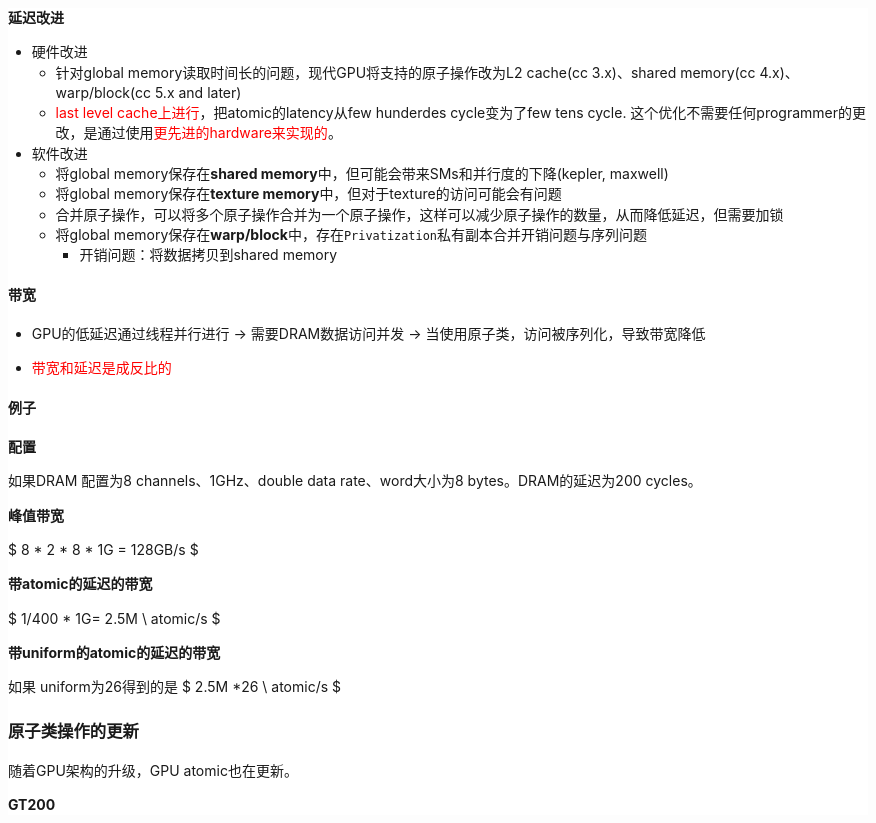 

  **延迟改进**
  * 硬件改进
    * 针对global memory读取时间长的问题，现代GPU将支持的原子操作改为L2 cache(cc 3.x)、shared memory(cc 4.x)、warp/block(cc 5.x and later)
    * <font color = red>last level cache上进行</font>，把atomic的latency从few hunderdes cycle变为了few tens cycle. 这个优化不需要任何programmer的更改，是通过使用<font color = red>更先进的hardware来实现的</font>。
  * 软件改进
    * 将global memory保存在**shared memory**中，但可能会带来SMs和并行度的下降(kepler, maxwell)
    * 将global memory保存在**texture memory**中，但对于texture的访问可能会有问题
    * 合并原子操作，可以将多个原子操作合并为一个原子操作，这样可以减少原子操作的数量，从而降低延迟，但需要加锁
    * 将global memory保存在**warp/block**中，存在`Privatization`私有副本合并开销问题与序列问题
      * 开销问题：将数据拷贝到shared memory


#### 带宽

  * GPU的低延迟通过线程并行进行 -> 需要DRAM数据访问并发 -> 当使用原子类，访问被序列化，导致带宽降低

  * <font color = red>带宽和延迟是成反比的</font>



#### 例子

  **配置**

   如果DRAM 配置为8 channels、1GHz、double data rate、word大小为8 bytes。DRAM的延迟为200 cycles。


  **峰值带宽**
  
   $
   8 * 2 * 8 * 1G = 128GB/s
   $
  


  **带atomic的延迟的带宽**

   $
   1/400 * 1G= 2.5M \ atomic/s
   $


  **带uniform的atomic的延迟的带宽**

   如果 uniform为26得到的是
   $
   2.5M *26 \ atomic/s
   $


### 原子类操作的更新



 随着GPU架构的升级，GPU atomic也在更新。


  **GT200**
